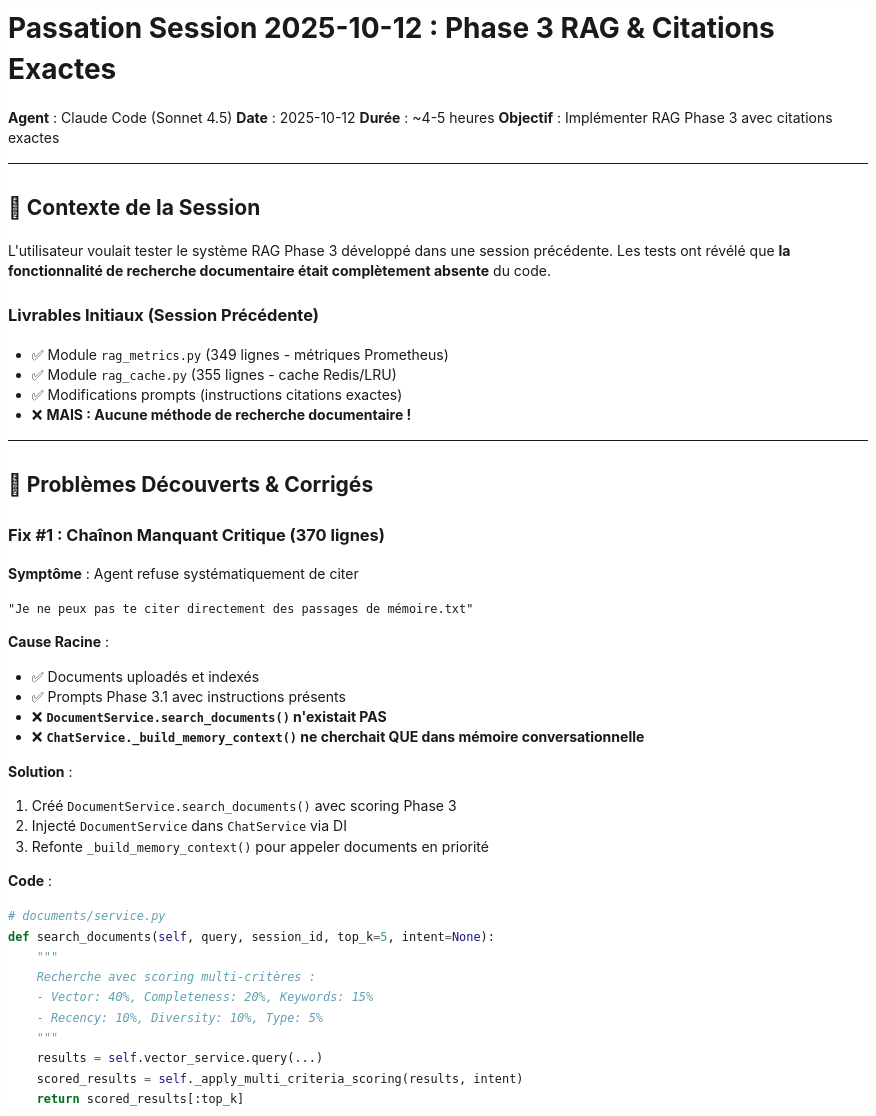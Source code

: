 # Passation Session 2025-10-12 : Phase 3 RAG & Citations Exactes

**Agent** : Claude Code (Sonnet 4.5)
**Date** : 2025-10-12
**Durée** : ~4-5 heures
**Objectif** : Implémenter RAG Phase 3 avec citations exactes

---

## 🎯 Contexte de la Session

L'utilisateur voulait tester le système RAG Phase 3 développé dans une session précédente. Les tests ont révélé que **la fonctionnalité de recherche documentaire était complètement absente** du code.

### Livrables Initiaux (Session Précédente)
- ✅ Module `rag_metrics.py` (349 lignes - métriques Prometheus)
- ✅ Module `rag_cache.py` (355 lignes - cache Redis/LRU)
- ✅ Modifications prompts (instructions citations exactes)
- ❌ **MAIS : Aucune méthode de recherche documentaire !**

---

## 🔴 Problèmes Découverts & Corrigés

### Fix #1 : Chaînon Manquant Critique (370 lignes)
**Symptôme** : Agent refuse systématiquement de citer
```
"Je ne peux pas te citer directement des passages de mémoire.txt"
```

**Cause Racine** :
- ✅ Documents uploadés et indexés
- ✅ Prompts Phase 3.1 avec instructions présents
- ❌ **`DocumentService.search_documents()` n'existait PAS**
- ❌ **`ChatService._build_memory_context()` ne cherchait QUE dans mémoire conversationnelle**

**Solution** :
1. Créé `DocumentService.search_documents()` avec scoring Phase 3
2. Injecté `DocumentService` dans `ChatService` via DI
3. Refonte `_build_memory_context()` pour appeler documents en priorité

**Code** :
```python
# documents/service.py
def search_documents(self, query, session_id, top_k=5, intent=None):
    """
    Recherche avec scoring multi-critères :
    - Vector: 40%, Completeness: 20%, Keywords: 15%
    - Recency: 10%, Diversity: 10%, Type: 5%
    """
    results = self.vector_service.query(...)
    scored_results = self._apply_multi_criteria_scoring(results, intent)
    return scored_results[:top_k]
```
